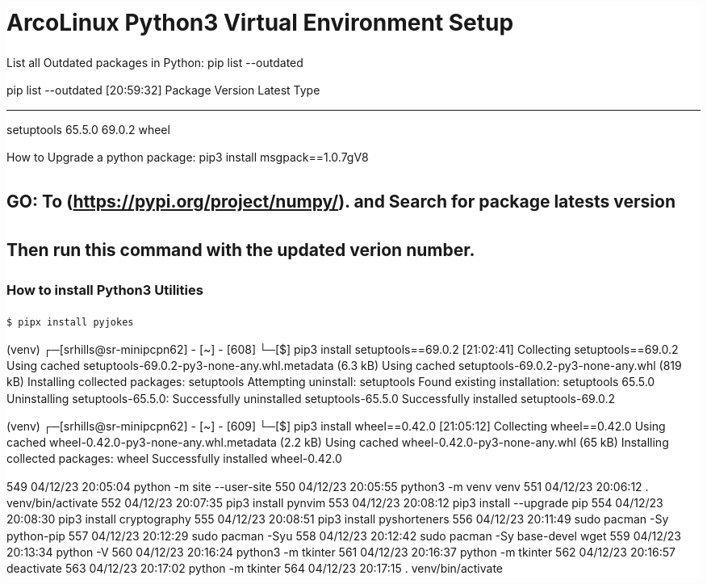 # ArcoLinux Python3 Virtual Environment Setup


List all Outdated packages in Python:
pip list --outdated

pip list --outdated                                                                                            [20:59:32]
Package    Version Latest Type
---------- ------- ------ -----
setuptools 65.5.0  69.0.2 wheel

How to Upgrade a python package:
pip3 install msgpack==1.0.7gV8

## GO: To (https://pypi.org/project/numpy/). and Search for package latests version
## Then run this command with the updated verion number.

### How to install Python3 Utilities

```python3
$ pipx install pyjokes
```

(venv) ┌─[srhills@sr-minipcpn62] - [~] - [608]
└─[$] pip3 install setuptools==69.0.2                                                                                [21:02:41]
Collecting setuptools==69.0.2
  Using cached setuptools-69.0.2-py3-none-any.whl.metadata (6.3 kB)
Using cached setuptools-69.0.2-py3-none-any.whl (819 kB)
Installing collected packages: setuptools
  Attempting uninstall: setuptools
    Found existing installation: setuptools 65.5.0
    Uninstalling setuptools-65.5.0:
      Successfully uninstalled setuptools-65.5.0
Successfully installed setuptools-69.0.2


(venv) ┌─[srhills@sr-minipcpn62] - [~] - [609]
└─[$] pip3 install wheel==0.42.0                                                                                     [21:05:12]
Collecting wheel==0.42.0
  Using cached wheel-0.42.0-py3-none-any.whl.metadata (2.2 kB)
Using cached wheel-0.42.0-py3-none-any.whl (65 kB)
Installing collected packages: wheel
Successfully installed wheel-0.42.0

549  04/12/23 20:05:04  python -m site --user-site
  550  04/12/23 20:05:55  python3 -m venv venv
  551  04/12/23 20:06:12  . venv/bin/activate
  552  04/12/23 20:07:35  pip3 install pynvim
  553  04/12/23 20:08:12  pip3 install --upgrade pip
  554  04/12/23 20:08:30  pip3 install cryptography
  555  04/12/23 20:08:51  pip3 install pyshorteners
  556  04/12/23 20:11:49  sudo pacman -Sy python-pip
  557  04/12/23 20:12:29  sudo pacman -Syu
  558  04/12/23 20:12:42  sudo pacman -Sy base-devel wget
  559  04/12/23 20:13:34  python -V
  560  04/12/23 20:16:24  python3 -m tkinter
  561  04/12/23 20:16:37  python -m tkinter
  562  04/12/23 20:16:57  deactivate
  563  04/12/23 20:17:02  python -m tkinter
  564  04/12/23 20:17:15  . venv/bin/activate